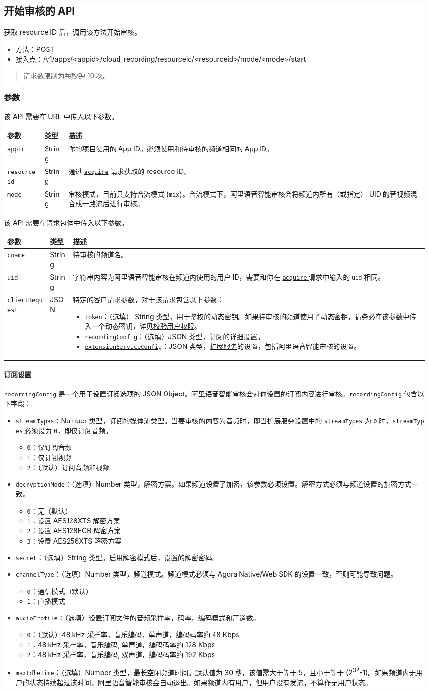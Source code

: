 ## <a name="start"></a>开始审核的 API

获取 resource ID 后，调用该方法开始审核。

- 方法：POST
- 接入点：/v1/apps/\<appid\>/cloud_recording/resourceid/\<resourceid\>/mode/\<mode\>/start

> 请求数限制为每秒钟 10 次。

### 参数

该 API 需要在 URL 中传入以下参数。

| 参数         | 类型   | 描述                                                                                                                                                           |
| :----------- | :----- | :------------------------------------------------------------------------------------------------------------------------------------------------------------- |
| `appid`      | String | 你的项目使用的 [App ID](https://docs.agora.io/cn/Agora%20Platform/terms?platform=All%20Platforms#a-name-appid-a-app-id)。必须使用和待审核的频道相同的 App ID。 |
| `resourceid` | String | 通过 [`acquire`](#acquire) 请求获取的 resource ID。                                                                                                            |
| `mode`       | String | 审核模式，目前只支持合流模式 (`mix`)。合流模式下，阿里语音智能审核会将频道内所有（或指定） UID 的音视频混合成一路流后进行审核。                                |

该 API 需要在请求包体中传入以下参数。

| 参数            | 类型   | 描述                                                                                                                                                                                                                                                                                                                                                                                                                                                                                                                                                                                                                                      |
| :-------------- | :----- | :---------------------------------------------------------------------------------------------------------------------------------------------------------------------------------------------------------------------------------------------------------------------------------------------------------------------------------------------------------------------------------------------------------------------------------------------------------------------------------------------------------------------------------------------------------------------------------------------------------------------------------------- |
| `cname`         | String | 待审核的频道名。                                                                                                                                                                                                                                                                                                                                                                                                                                                                                                                                                                                                                          |
| `uid`           | String | 字符串内容为阿里语音智能审核在频道内使用的用户 ID，需要和你在 [`acquire` ](#acquire)请求中输入的 `uid` 相同。                                                                                                                                                                                                                                                                                                                                                                                                                                                                                                                             |
| `clientRequest` | JSON   | 特定的客户请求参数，对于该请求包含以下参数：<ul><li>`token`：（选填） String 类型，用于鉴权的[动态密钥](https://docs.agora.io/cn/Agora%20Platform/terms?platform=All%20Platforms#a-namekeya动态密钥)。如果待审核的频道使用了动态密钥，请务必在该参数中传入一个动态密钥，详见[校验用户权限](https://docs.agora.io/cn/cloud-recording/token?platform=All%20Platforms)。</li><li>[`recordingConfig`](#recordingConfig)：（选填）JSON 类型，订阅的详细设置。</li><li>[`extensionServiceConfig`](#extensionServiceConfig)：JSON 类型，[扩展服务](/cn/Voice/extension_marketplace_terms#扩展服务)的设置，包括阿里语音智能审核的设置。</li></ul> |

#### <a name="recordingConfig"></a>订阅设置

`recordingConfig` 是一个用于设置订阅选项的 JSON Object。阿里语音智能审核会对你设置的订阅内容进行审核。`recordingConfig` 包含以下字段：

- `streamTypes`：Number 类型，订阅的媒体流类型。当要审核的内容为音频时，即当[扩展服务设置](#extensionServiceConfig)中的 `streamTypes` 为 `0` 时，`streamTypes` 必须设为 `0`，即仅订阅音频。
  - `0`：仅订阅音频
  - `1`：仅订阅视频
  - `2`：（默认）订阅音频和视频
- `decryptionMode`：（选填）Number 类型，解密方案。如果频道设置了加密，该参数必须设置。解密方式必须与频道设置的加密方式一致。
  - `0`：无（默认）
  - `1`：设置 AES128XTS 解密方案
  - `2`：设置 AES128ECB 解密方案
  - `3`：设置 AES256XTS 解密方案
- `secret`：（选填）String 类型。启用解密模式后，设置的解密密码。
- `channelType`：（选填）Number 类型，频道模式。频道模式必须与 Agora Native/Web SDK 的设置一致，否则可能导致问题。

  - `0`：通信模式（默认）
  - `1`：直播模式

- `audioProfile`：（选填）设置订阅文件的音频采样率，码率，编码模式和声道数。
  - `0`：（默认）48 kHz 采样率，音乐编码，单声道，编码码率约 48 Kbps
  - `1`：48 kHz 采样率，音乐编码, 单声道，编码码率约 128 Kbps
  - `2`：48 kHz 采样率，音乐编码, 双声道，编码码率约 192 Kbps
- `maxIdleTime`：（选填）Number 类型，最长空闲频道时间。默认值为 30 秒，该值需大于等于 5，且小于等于 (2<sup>32</sup>-1)。如果频道内无用户的状态持续超过该时间，阿里语音智能审核会自动退出。如果频道内有用户，但用户没有发流，不算作无用户状态。
